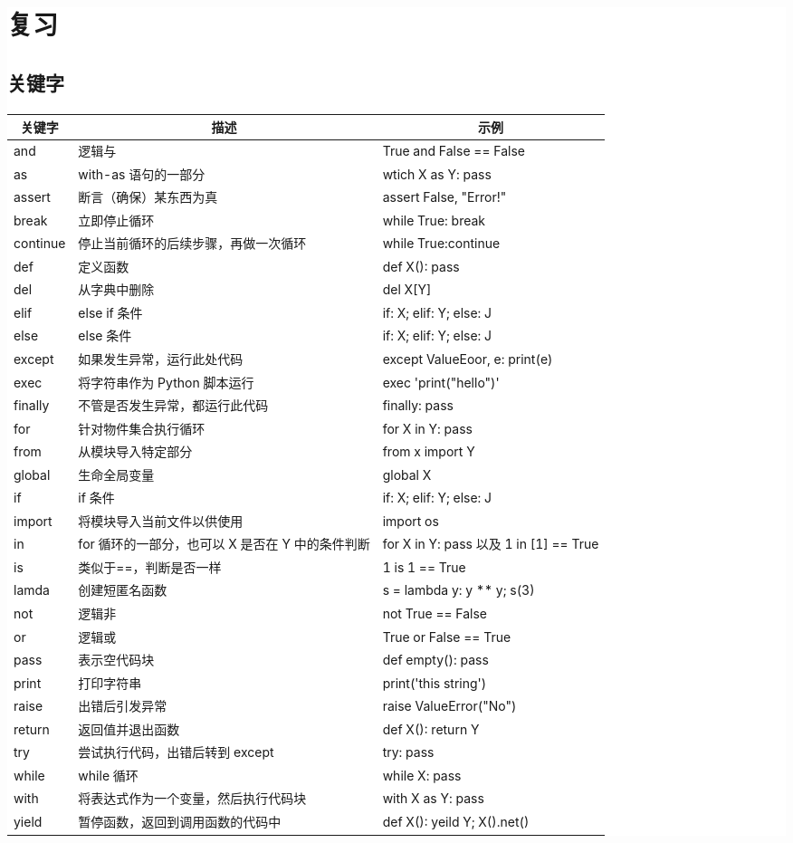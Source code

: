 # 复习

## 关键字

| 关键字      | 描述                            | 示例                                   |
| -------- | ----------------------------- | ------------------------------------ |
| and      | 逻辑与                           | True and False == False              |
| as       | with-as 语句的一部分                | wtich X as Y: pass                   |
| assert   | 断言（确保）某东西为真                   | assert False, "Error!"               |
| break    | 立即停止循环                        | while True: break                    |
| continue | 停止当前循环的后续步骤，再做一次循环            | while True:continue                  |
| def      | 定义函数                          | def X(): pass                        |
| del      | 从字典中删除                        | del X[Y]                             |
| elif     | else if 条件                    | if: X; elif: Y; else: J              |
| else     | else 条件                       | if: X; elif: Y; else: J              |
| except   | 如果发生异常，运行此处代码                 | except ValueEoor, e: print(e)        |
| exec     | 将字符串作为 Python 脚本运行            | exec 'print("hello")'                |
| finally  | 不管是否发生异常，都运行此代码               | finally: pass                        |
| for      | 针对物件集合执行循环                    | for X in Y: pass                     |
| from     | 从模块导入特定部分                     | from x import Y                      |
| global   | 生命全局变量                        | global X                             |
| if       | if 条件                         | if: X; elif: Y; else: J              |
| import   | 将模块导入当前文件以供使用                 | import os                            |
| in       | for 循环的一部分，也可以 X 是否在 Y 中的条件判断 | for X in Y: pass 以及 1 in [1] == True |
| is       | 类似于==，判断是否一样                  | 1 is 1 == True                       |
| lamda    | 创建短匿名函数                       | s = lambda y: y \*\* y; s(3)         |
| not      | 逻辑非                           | not True == False                    |
| or       | 逻辑或                           | True or False == True                |
| pass     | 表示空代码块                        | def empty(): pass                    |
| print    | 打印字符串                         | print('this string')                 |
| raise    | 出错后引发异常                       | raise ValueError("No")               |
| return   | 返回值并退出函数                      | def X(): return Y                    |
| try      | 尝试执行代码，出错后转到 except           | try: pass                            |
| while    | while 循环                      | while X: pass                        |
| with     | 将表达式作为一个变量，然后执行代码块            | with X as Y: pass                    |
| yield    | 暂停函数，返回到调用函数的代码中              | def X(): yeild Y; X().net()          |
